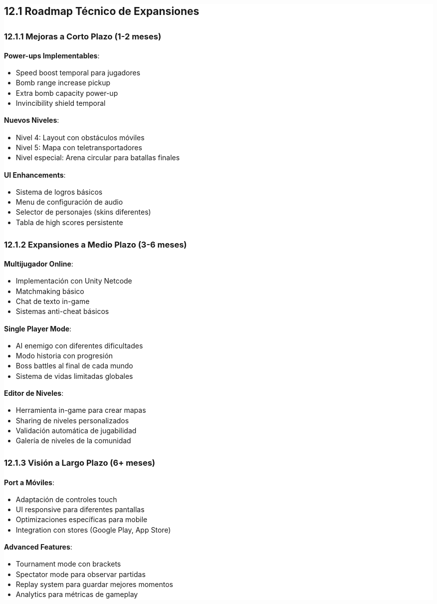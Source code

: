 ## 12.1 Roadmap Técnico de Expansiones

### 12.1.1 Mejoras a Corto Plazo (1-2 meses)
**Power-ups Implementables**:
- Speed boost temporal para jugadores
- Bomb range increase pickup
- Extra bomb capacity power-up
- Invincibility shield temporal

**Nuevos Niveles**:
- Nivel 4: Layout con obstáculos móviles
- Nivel 5: Mapa con teletransportadores
- Nivel especial: Arena circular para batallas finales

**UI Enhancements**:
- Sistema de logros básicos
- Menu de configuración de audio
- Selector de personajes (skins diferentes)
- Tabla de high scores persistente

### 12.1.2 Expansiones a Medio Plazo (3-6 meses)
**Multijugador Online**:
- Implementación con Unity Netcode
- Matchmaking básico
- Chat de texto in-game
- Sistemas anti-cheat básicos

**Single Player Mode**:
- AI enemigo con diferentes dificultades
- Modo historia con progresión
- Boss battles al final de cada mundo
- Sistema de vidas limitadas globales

**Editor de Niveles**:
- Herramienta in-game para crear mapas
- Sharing de niveles personalizados
- Validación automática de jugabilidad
- Galería de niveles de la comunidad

### 12.1.3 Visión a Largo Plazo (6+ meses)
**Port a Móviles**:
- Adaptación de controles touch
- UI responsive para diferentes pantallas
- Optimizaciones específicas para mobile
- Integration con stores (Google Play, App Store)

**Advanced Features**:
- Tournament mode con brackets
- Spectator mode para observar partidas
- Replay system para guardar mejores momentos
- Analytics para métricas de gameplay
